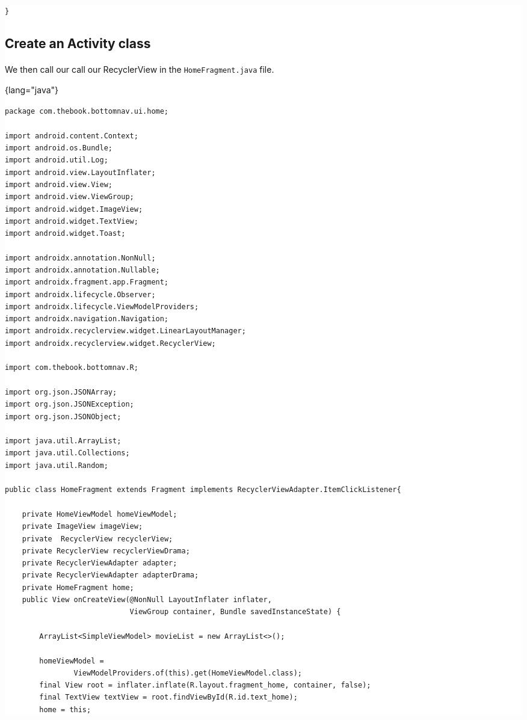 ~~~
}
~~~



## Create an Activity class

We then call our call our RecyclerView in the ``HomeFragment.java`` file.


{lang="java"}


~~~
package com.thebook.bottomnav.ui.home;

import android.content.Context;
import android.os.Bundle;
import android.util.Log;
import android.view.LayoutInflater;
import android.view.View;
import android.view.ViewGroup;
import android.widget.ImageView;
import android.widget.TextView;
import android.widget.Toast;

import androidx.annotation.NonNull;
import androidx.annotation.Nullable;
import androidx.fragment.app.Fragment;
import androidx.lifecycle.Observer;
import androidx.lifecycle.ViewModelProviders;
import androidx.navigation.Navigation;
import androidx.recyclerview.widget.LinearLayoutManager;
import androidx.recyclerview.widget.RecyclerView;

import com.thebook.bottomnav.R;

import org.json.JSONArray;
import org.json.JSONException;
import org.json.JSONObject;

import java.util.ArrayList;
import java.util.Collections;
import java.util.Random;

public class HomeFragment extends Fragment implements RecyclerViewAdapter.ItemClickListener{

    private HomeViewModel homeViewModel;
    private ImageView imageView;
    private  RecyclerView recyclerView;
    private RecyclerView recyclerViewDrama;
    private RecyclerViewAdapter adapter;
    private RecyclerViewAdapter adapterDrama;
    private HomeFragment home;
    public View onCreateView(@NonNull LayoutInflater inflater,
                             ViewGroup container, Bundle savedInstanceState) {

        ArrayList<SimpleViewModel> movieList = new ArrayList<>();

        homeViewModel =
                ViewModelProviders.of(this).get(HomeViewModel.class);
        final View root = inflater.inflate(R.layout.fragment_home, container, false);
        final TextView textView = root.findViewById(R.id.text_home);
        home = this;

~~~